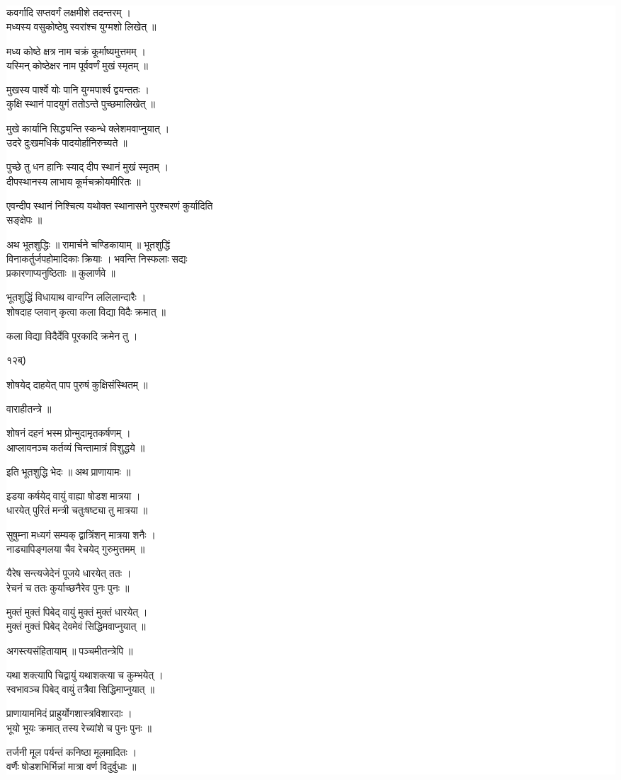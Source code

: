 कवर्गादि सप्तवर्गं लक्षमीशे तदन्तरम् ।  
मध्यस्य वसुकोष्ठेषु स्वरांश्च युग्मशो लिखेत् ॥  
  
मध्य कोष्ठे क्षत्र नाम चक्रं कूर्माष्यमुत्तमम् ।  
यस्मिन् कोष्ठेक्षर नाम पूर्ववर्णं मुखं स्मृतम् ॥  
  
मुखस्य पार्श्वे योः पानि युग्मपार्श्व द्वयन्ततः ।  
कुक्षि स्थानं पादयुगं ततोऽन्ते पुच्छमालिखेत् ॥  
  
मुखे कार्यानि सिद्ध्यन्ति स्कन्धे क्लेशमवाप्नुयात् ।  
उदरे दुःखमधिकं पादयोर्हानिरुच्यते ॥  
  
पुच्छे तु धन हानिः स्याद् दीप स्थानं मुखं स्मृतम् ।  
दीपस्थानस्य लाभाय कूर्मचक्रोयमीरितः ॥  
  
एवन्दीप स्थानं निश्चित्य यथोक्त स्थानासने पुरश्चरणं कुर्यादिति   
सङ्क्षेपः ॥  
  
अथ भूतशुद्धिः ॥ रामार्चने चण्डिकायाम् ॥ भूतशुद्धिं   
विनाकर्तुर्जपहोमादिकाः क्रियाः । भवन्ति निस्फलाः सद्यः   
प्रकारणाप्यनुष्ठिताः ॥ कुलार्णवे ॥  
  
भूतशुद्धिं विधायाथ वाग्वग्नि ललिलान्दारैः ।  
शोषदाह प्लवान् कृत्वा कला विद्या विदैः क्रमात् ॥  
  
कला विद्या विदैर्देवि पूरकादि क्रमेन तु ।  
  
१२ब्)  
  
शोषयेद् दाहयेत् पाप पुरुषं कुक्षिसंस्थितम् ॥  
  
वाराहीतन्त्रे ॥  
  
शोषनं दहनं भस्म प्रोन्मुदामृतकर्षणम् ।  
आप्लावनञ्च कर्तव्यं चिन्तामात्रं विशुद्धये ॥  
  
इति भूतशुद्धि भेदः ॥ अथ प्राणायामः ॥  
  
इडया कर्षयेद् वायुं वाह्या षोडश मात्रया ।  
धारयेत् पुरितं मन्त्री चतुःषष्ट्या तु मात्रया ॥  
  
सुषुम्ना मध्यगं सम्यक् द्वात्रिंशन् मात्रया शनैः ।  
नाड्यापिङ्गलया चैव रेचयेद् गुरुमुत्तमम् ॥  
  
यैरेष सन्त्यजेदेनं पूजये धारयेत् ततः ।  
रेचनं च ततः कुर्याच्छनैरेव पुनः पुनः ॥  
  
मुक्तं मुक्तं पिबेद् वायुं मुक्तं मुक्तं धारयेत् ।  
मुक्तं मुक्तं पिबेद् देवमेवं सिद्धिमवाप्नुयात् ॥  
  
अगस्त्यसंहितायाम् ॥ पञ्चमीतन्त्रेपि ॥   
  
यथा शक्त्यापि चिद्वायुं यथाशक्त्या च कुम्भयेत् ।  
स्वभावञ्च पिबेद् वायुं तत्रैवा सिद्धिमाप्नुयात् ॥  
  
प्राणायाममिदं प्राहुर्योगशास्त्रविशारदाः ।  
भूयो भूयः क्रमात् तस्य रेच्यांशे च पुनः पुनः ॥  
  
तर्जनी मूल पर्यन्तं कनिष्ठा मूलमादितः ।  
वर्णैः षोडशभिर्भिन्नां मात्रा वर्ण विदुर्वुधाः ॥  
  